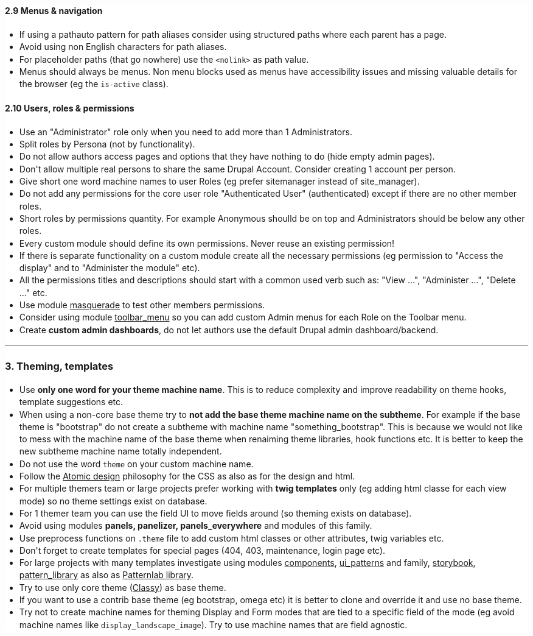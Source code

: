 #### 2.9 Menus & navigation
- If using a pathauto pattern for path aliases consider using structured paths where each parent has a page.
- Avoid using non English characters for path aliases.
- For placeholder paths (that go nowhere) use the `<nolink>` as path value.
- Menus should always be menus. Non menu blocks used as menus have accessibility issues and missing valuable details for the browser (eg the `is-active` class).

#### 2.10 Users, roles & permissions
- Use an "Administrator" role only when you need to add more than 1 Administrators.
- Split roles by Persona (not by functionality).
- Do not allow authors access pages and options that they have nothing to do (hide empty admin pages).
- Don't allow multiple real persons to share the same Drupal Account. Consider creating 1 account per person.
- Give short one word machine names to user Roles (eg prefer sitemanager instead of site_manager).
- Do not add any permissions for the core user role "Authenticated User" (authenticated) except if there are no other member roles.
- Short roles by permissions quantity. For example Anonymous shoulld be on top and Administrators should be below any other roles.
- Every custom module should define its own permissions. Never reuse an existing permission!
- If there is separate functionality on a custom module create all the necessary permissions (eg permission to "Access the display" and to "Administer the module" etc).
- All the permissions titles and descriptions should start with a common used verb such as: "View …", "Administer …", "Delete …" etc.
- Use module [masquerade](https://www.drupal.org/project/masquerade) to test other members permissions.
- Consider using module [toolbar_menu](https://www.drupal.org/project/toolbar_menu) so you can add custom Admin menus for each Role on the Toolbar menu.
- Create **custom admin dashboards**, do not let authors use the default Drupal admin dashboard/backend.

---

### 3. Theming, templates
- Use **only one word for your theme machine name**. This is to reduce complexity and improve readability on theme hooks, template suggestions etc.
- When using a non-core base theme try to **not add the base theme machine name on the subtheme**. For example if the base theme is "bootstrap" do not create a subtheme with machine name "something_bootstrap". This is because we would not like to mess with the machine name of the base theme when renaiming theme libraries, hook functions etc. It is better to keep the new subtheme machine name totally independent.
- Do not use the word `theme` on your custom machine name.
- Follow the [Atomic design](https://patternlab.io/) philosophy for the CSS as also as for the design and html.
- For multiple themers team or large projects prefer working with **twig templates** only (eg adding html classe for each view mode) so no theme settings exist on database.
- For 1 themer team you can use the field UI to move fields around (so theming exists on database).
- Avoid using modules **panels, panelizer, panels_everywhere** and modules of this family.
- Use preprocess functions on `.theme` file to add custom html classes or other attributes, twig variables etc.
- Don't forget to create templates for special pages (404, 403, maintenance, login page etc).
- For large projects with many templates investigate using modules [components](https://www.drupal.org/project/components), [ui_patterns](https://www.drupal.org/project/ui_patterns) and family, [storybook](https://storybook.js.org/), [pattern_library](https://www.drupal.org/project/pattern_library) as also as [Patternlab library](https://drupal-pattern-lab.github.io).
- Try to use only core theme ([Classy](http://cgit.drupalcode.org/drupal/tree/core/themes/classy)) as base theme.
- If you want to use a contrib base theme (eg bootstrap, omega etc) it is better to clone and override it and use no base theme.
- Try not to create machine names for theming Display and Form modes that are tied to a specific field of the mode (eg avoid machine names like `display_landscape_image`). Try to use machine names that are field agnostic.